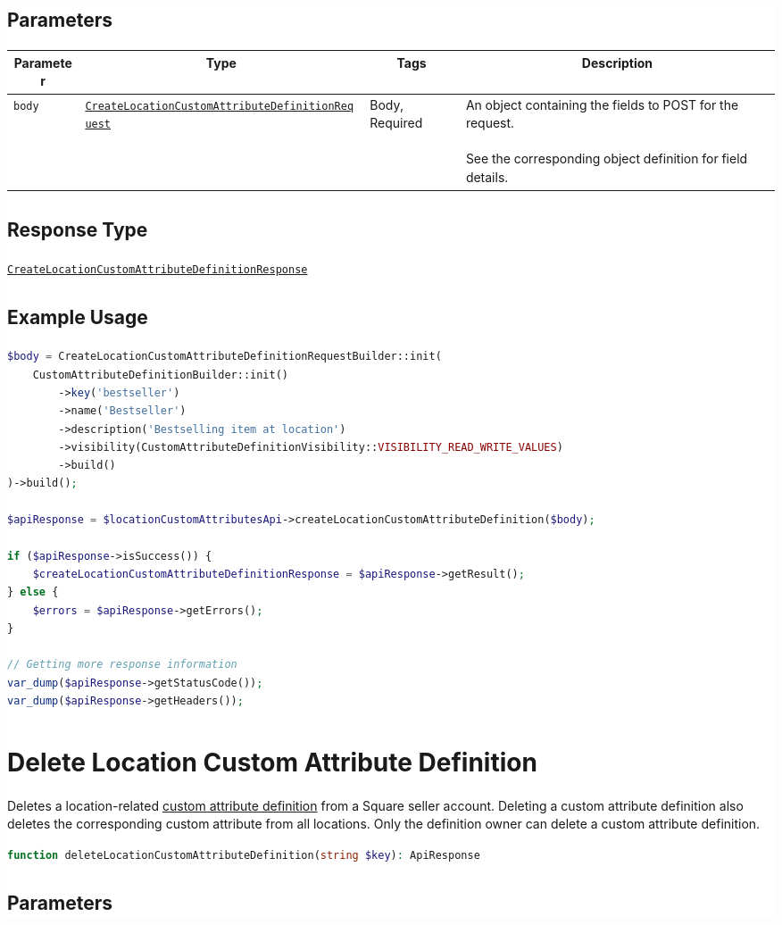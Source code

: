 ## Parameters

| Parameter | Type | Tags | Description |
|  --- | --- | --- | --- |
| `body` | [`CreateLocationCustomAttributeDefinitionRequest`](../../doc/models/create-location-custom-attribute-definition-request.md) | Body, Required | An object containing the fields to POST for the request.<br><br>See the corresponding object definition for field details. |

## Response Type

[`CreateLocationCustomAttributeDefinitionResponse`](../../doc/models/create-location-custom-attribute-definition-response.md)

## Example Usage

```php
$body = CreateLocationCustomAttributeDefinitionRequestBuilder::init(
    CustomAttributeDefinitionBuilder::init()
        ->key('bestseller')
        ->name('Bestseller')
        ->description('Bestselling item at location')
        ->visibility(CustomAttributeDefinitionVisibility::VISIBILITY_READ_WRITE_VALUES)
        ->build()
)->build();

$apiResponse = $locationCustomAttributesApi->createLocationCustomAttributeDefinition($body);

if ($apiResponse->isSuccess()) {
    $createLocationCustomAttributeDefinitionResponse = $apiResponse->getResult();
} else {
    $errors = $apiResponse->getErrors();
}

// Getting more response information
var_dump($apiResponse->getStatusCode());
var_dump($apiResponse->getHeaders());
```


# Delete Location Custom Attribute Definition

Deletes a location-related [custom attribute definition](../../doc/models/custom-attribute-definition.md) from a Square seller account.
Deleting a custom attribute definition also deletes the corresponding custom attribute from
all locations.
Only the definition owner can delete a custom attribute definition.

```php
function deleteLocationCustomAttributeDefinition(string $key): ApiResponse
```

## Parameters
